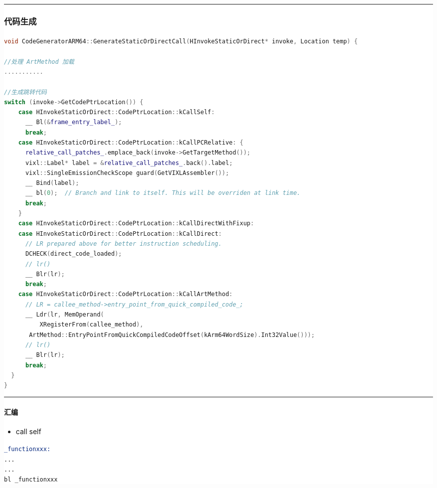 ----

### 代码生成

```cpp
void CodeGeneratorARM64::GenerateStaticOrDirectCall(HInvokeStaticOrDirect* invoke, Location temp) {

//处理 ArtMethod 加载
...........

//生成跳转代码
switch (invoke->GetCodePtrLocation()) {
    case HInvokeStaticOrDirect::CodePtrLocation::kCallSelf:
      __ Bl(&frame_entry_label_);
      break;
    case HInvokeStaticOrDirect::CodePtrLocation::kCallPCRelative: {
      relative_call_patches_.emplace_back(invoke->GetTargetMethod());
      vixl::Label* label = &relative_call_patches_.back().label;
      vixl::SingleEmissionCheckScope guard(GetVIXLAssembler());
      __ Bind(label);
      __ bl(0);  // Branch and link to itself. This will be overriden at link time.
      break;
    }
    case HInvokeStaticOrDirect::CodePtrLocation::kCallDirectWithFixup:
    case HInvokeStaticOrDirect::CodePtrLocation::kCallDirect:
      // LR prepared above for better instruction scheduling.
      DCHECK(direct_code_loaded);
      // lr()
      __ Blr(lr);
      break;
    case HInvokeStaticOrDirect::CodePtrLocation::kCallArtMethod:
      // LR = callee_method->entry_point_from_quick_compiled_code_;
      __ Ldr(lr, MemOperand(
          XRegisterFrom(callee_method),
       ArtMethod::EntryPointFromQuickCompiledCodeOffset(kArm64WordSize).Int32Value()));
      // lr()
      __ Blr(lr);
      break;
  }
}
```

----

#### 汇编

- call self

```asm
_functionxxx:
...
...
bl _functionxxx
```
